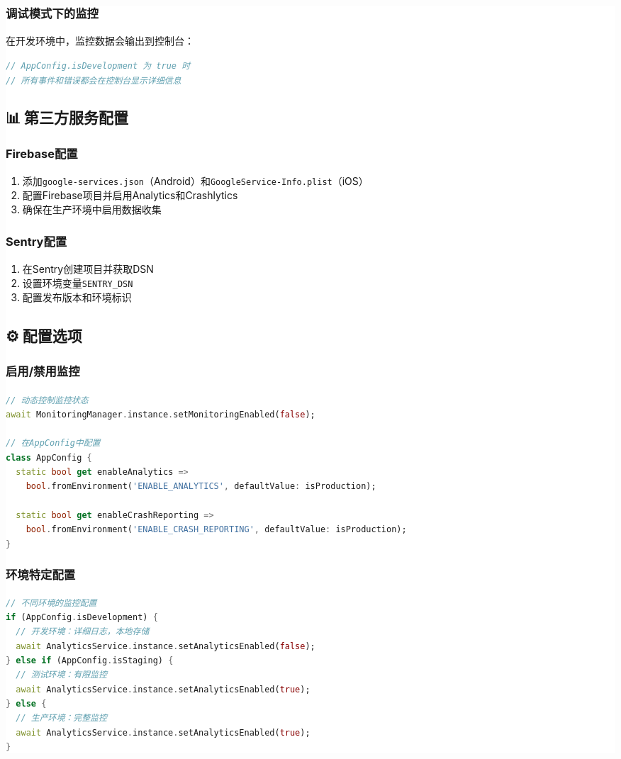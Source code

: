 ### 调试模式下的监控

在开发环境中，监控数据会输出到控制台：

```dart
// AppConfig.isDevelopment 为 true 时
// 所有事件和错误都会在控制台显示详细信息
```

## 📊 第三方服务配置

### Firebase配置

1. 添加`google-services.json`（Android）和`GoogleService-Info.plist`（iOS）
2. 配置Firebase项目并启用Analytics和Crashlytics
3. 确保在生产环境中启用数据收集

### Sentry配置

1. 在Sentry创建项目并获取DSN
2. 设置环境变量`SENTRY_DSN`
3. 配置发布版本和环境标识

## ⚙️ 配置选项

### 启用/禁用监控

```dart
// 动态控制监控状态
await MonitoringManager.instance.setMonitoringEnabled(false);

// 在AppConfig中配置
class AppConfig {
  static bool get enableAnalytics => 
    bool.fromEnvironment('ENABLE_ANALYTICS', defaultValue: isProduction);
  
  static bool get enableCrashReporting => 
    bool.fromEnvironment('ENABLE_CRASH_REPORTING', defaultValue: isProduction);
}
```

### 环境特定配置

```dart
// 不同环境的监控配置
if (AppConfig.isDevelopment) {
  // 开发环境：详细日志，本地存储
  await AnalyticsService.instance.setAnalyticsEnabled(false);
} else if (AppConfig.isStaging) {
  // 测试环境：有限监控
  await AnalyticsService.instance.setAnalyticsEnabled(true);
} else {
  // 生产环境：完整监控
  await AnalyticsService.instance.setAnalyticsEnabled(true);
}
```
